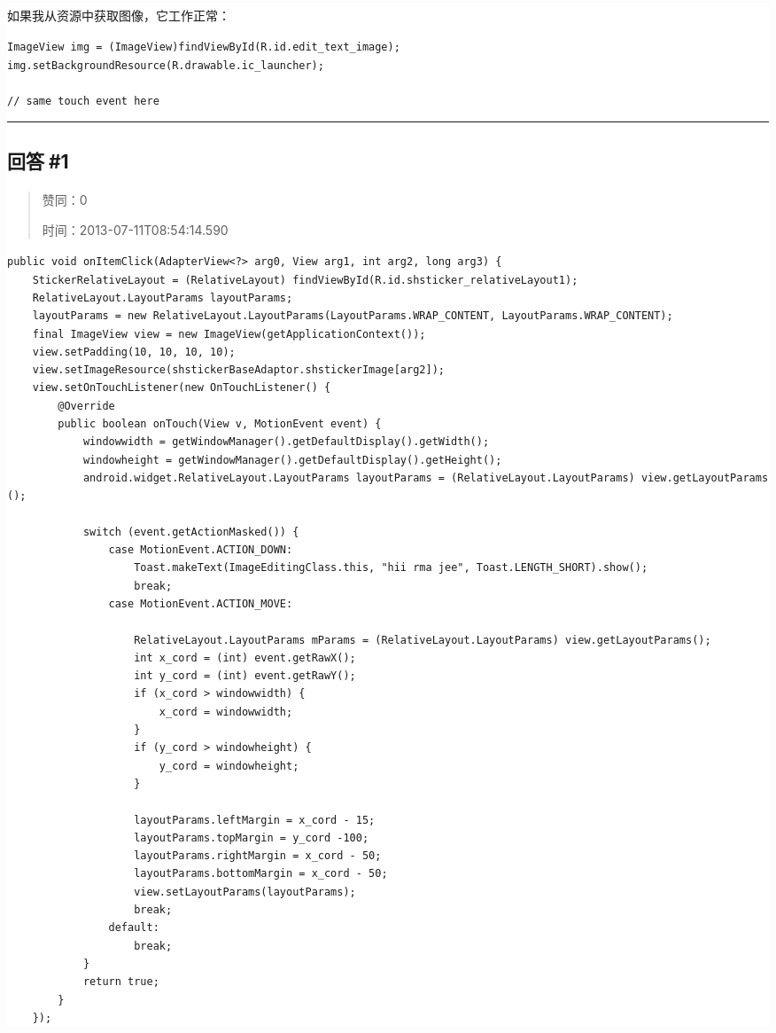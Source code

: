 如果我从资源中获取图像，它工作正常：

```
ImageView img = (ImageView)findViewById(R.id.edit_text_image);
img.setBackgroundResource(R.drawable.ic_launcher);

// same touch event here 
```

* * *

## 回答 #1

> 赞同：0
> 
> 时间：2013-07-11T08:54:14.590

```
public void onItemClick(AdapterView<?> arg0, View arg1, int arg2, long arg3) {
    StickerRelativeLayout = (RelativeLayout) findViewById(R.id.shsticker_relativeLayout1);
    RelativeLayout.LayoutParams layoutParams;
    layoutParams = new RelativeLayout.LayoutParams(LayoutParams.WRAP_CONTENT, LayoutParams.WRAP_CONTENT);
    final ImageView view = new ImageView(getApplicationContext());
    view.setPadding(10, 10, 10, 10);
    view.setImageResource(shstickerBaseAdaptor.shstickerImage[arg2]);
    view.setOnTouchListener(new OnTouchListener() {
        @Override
        public boolean onTouch(View v, MotionEvent event) {
            windowwidth = getWindowManager().getDefaultDisplay().getWidth();
            windowheight = getWindowManager().getDefaultDisplay().getHeight();
            android.widget.RelativeLayout.LayoutParams layoutParams = (RelativeLayout.LayoutParams) view.getLayoutParams();

            switch (event.getActionMasked()) {
                case MotionEvent.ACTION_DOWN:
                    Toast.makeText(ImageEditingClass.this, "hii rma jee", Toast.LENGTH_SHORT).show();
                    break;
                case MotionEvent.ACTION_MOVE:

                    RelativeLayout.LayoutParams mParams = (RelativeLayout.LayoutParams) view.getLayoutParams();
                    int x_cord = (int) event.getRawX();
                    int y_cord = (int) event.getRawY();
                    if (x_cord > windowwidth) {
                        x_cord = windowwidth;
                    }
                    if (y_cord > windowheight) {
                        y_cord = windowheight;
                    }

                    layoutParams.leftMargin = x_cord - 15;
                    layoutParams.topMargin = y_cord -100;
                    layoutParams.rightMargin = x_cord - 50;
                    layoutParams.bottomMargin = x_cord - 50;
                    view.setLayoutParams(layoutParams);
                    break;
                default:
                    break;
            }
            return true;
        }
    });

```